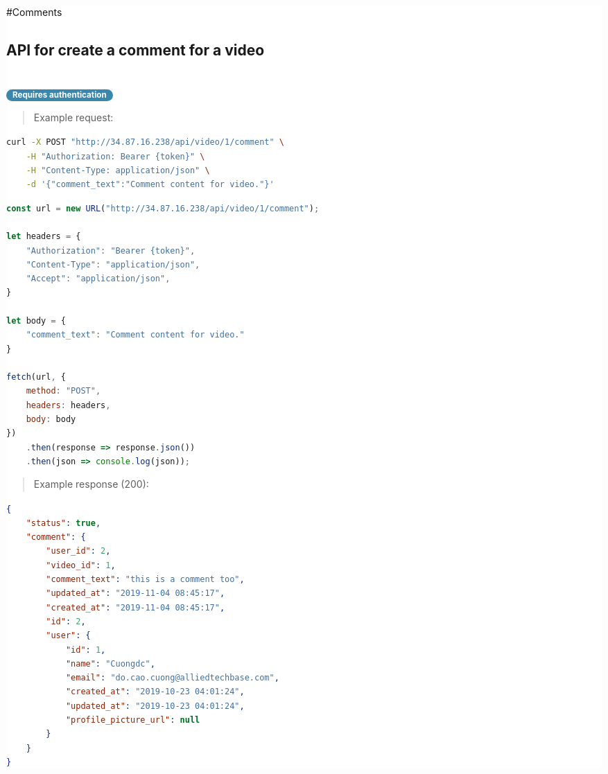 

#Comments



## API for create a comment for a video

<br><small style="padding: 1px 9px 2px;font-weight: bold;white-space: nowrap;color: #ffffff;-webkit-border-radius: 9px;-moz-border-radius: 9px;border-radius: 9px;background-color: #3a87ad;">Requires authentication</small>
> Example request:

```bash
curl -X POST "http://34.87.16.238/api/video/1/comment" \
    -H "Authorization: Bearer {token}" \
    -H "Content-Type: application/json" \
    -d '{"comment_text":"Comment content for video."}'

```

```javascript
const url = new URL("http://34.87.16.238/api/video/1/comment");

let headers = {
    "Authorization": "Bearer {token}",
    "Content-Type": "application/json",
    "Accept": "application/json",
}

let body = {
    "comment_text": "Comment content for video."
}

fetch(url, {
    method: "POST",
    headers: headers,
    body: body
})
    .then(response => response.json())
    .then(json => console.log(json));
```


> Example response (200):

```json
{
    "status": true,
    "comment": {
        "user_id": 2,
        "video_id": 1,
        "comment_text": "this is a comment too",
        "updated_at": "2019-11-04 08:45:17",
        "created_at": "2019-11-04 08:45:17",
        "id": 2,
        "user": {
            "id": 1,
            "name": "Cuongdc",
            "email": "do.cao.cuong@alliedtechbase.com",
            "created_at": "2019-10-23 04:01:24",
            "updated_at": "2019-10-23 04:01:24",
            "profile_picture_url": null
        }
    }
}
```
